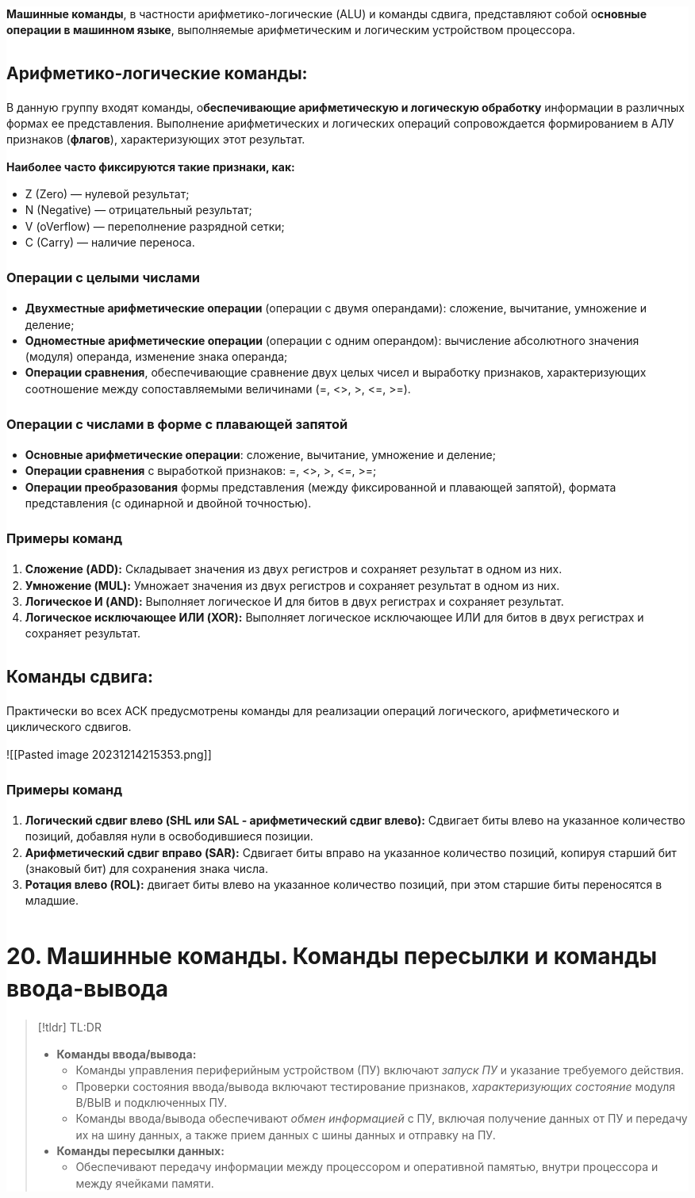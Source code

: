 **Машинные команды**, в частности арифметико-логические (ALU) и команды сдвига, представляют собой о**сновные операции в машинном языке**, выполняемые арифметическим и логическим устройством процессора. 
## Арифметико-логические команды:
В данную группу входят команды, о**беспечивающие арифметическую и логическую обработку** информации в различных формах ее представления. Выполнение арифметических и логических операций сопровождается формированием в АЛУ признаков (**флагов**), характеризующих этот результат.

**Наиболее часто фиксируются такие признаки, как:**
- Z (Zero) — нулевой результат;
- N (Negative) — отрицательный результат;
- V (oVerflow) — переполнение разрядной сетки;
- C (Carry) — наличие переноса.
### Операции с целыми числами
- **Двухместные арифметические операции** (операции с двумя операндами): сложение, вычитание, умножение и деление;
- **Одноместные арифметические операции** (операции с одним операндом): вычисление абсолютного значения (модуля) операнда, изменение знака операнда;
- **Операции сравнения**, обеспечивающие сравнение двух целых чисел и выработку признаков, характеризующих соотношение между сопоставляемыми величинами (=, <>, >, <=, >=).
### Операции с числами в форме с плавающей запятой
- **Основные арифметические операции**: сложение, вычитание, умножение и деление;
- **Операции сравнения** с выработкой признаков: =, <>, >, <=, >=;
- **Операции преобразования** формы представления (между фиксированной и плавающей запятой), формата представления (с одинарной и двойной точностью).
### Примеры команд
1. **Сложение (ADD):** Складывает значения из двух регистров и сохраняет результат в одном из них.
2. **Умножение (MUL):** Умножает значения из двух регистров и сохраняет результат в одном из них.
3. **Логическое И (AND):** Выполняет логическое И для битов в двух регистрах и сохраняет результат.
4. **Логическое исключающее ИЛИ (XOR):**  Выполняет логическое исключающее ИЛИ для битов в двух регистрах и сохраняет результат.
## Команды сдвига:
Практически во всех АСК предусмотрены команды для реализации операций логического, арифметического и циклического сдвигов.

![[Pasted image 20231214215353.png]]
### Примеры команд
1. **Логический сдвиг влево (SHL или SAL - арифметический сдвиг влево):** Сдвигает биты влево на указанное количество позиций, добавляя нули в освободившиеся позиции.
2. **Арифметический сдвиг вправо (SAR):**  Сдвигает биты вправо на указанное количество позиций, копируя старший бит (знаковый бит) для сохранения знака числа.
3. **Ротация влево (ROL):** двигает биты влево на указанное количество позиций, при этом старшие биты переносятся в младшие.
<div style="page-break-after: always;"></div>

# 20. Машинные команды. Команды пересылки и команды ввода-вывода
> [!tldr] TL:DR
> - **Команды ввода/вывода:**
>   - Команды управления периферийным устройством (ПУ) включают *запуск ПУ* и указание требуемого действия.
>   - Проверки состояния ввода/вывода включают тестирование признаков, *характеризующих состояние* модуля В/ВЫВ и подключенных ПУ.
>   - Команды ввода/вывода обеспечивают *обмен информацией* с ПУ, включая получение данных от ПУ и передачу их на шину данных, а также прием данных с шины данных и отправку на ПУ.
> - **Команды пересылки данных:**
>   - Обеспечивают передачу информации между процессором и оперативной памятью, внутри процессора и между ячейками памяти.